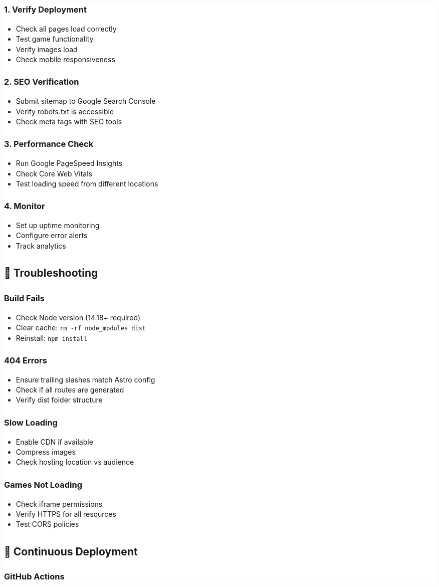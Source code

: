 ### 1. Verify Deployment
- Check all pages load correctly
- Test game functionality
- Verify images load
- Check mobile responsiveness

### 2. SEO Verification
- Submit sitemap to Google Search Console
- Verify robots.txt is accessible
- Check meta tags with SEO tools

### 3. Performance Check
- Run Google PageSpeed Insights
- Check Core Web Vitals
- Test loading speed from different locations

### 4. Monitor
- Set up uptime monitoring
- Configure error alerts
- Track analytics

## 🐛 Troubleshooting

### Build Fails
- Check Node version (14.18+ required)
- Clear cache: `rm -rf node_modules dist`
- Reinstall: `npm install`

### 404 Errors
- Ensure trailing slashes match Astro config
- Check if all routes are generated
- Verify dist folder structure

### Slow Loading
- Enable CDN if available
- Compress images
- Check hosting location vs audience

### Games Not Loading
- Check iframe permissions
- Verify HTTPS for all resources
- Test CORS policies

## 🔄 Continuous Deployment

### GitHub Actions
